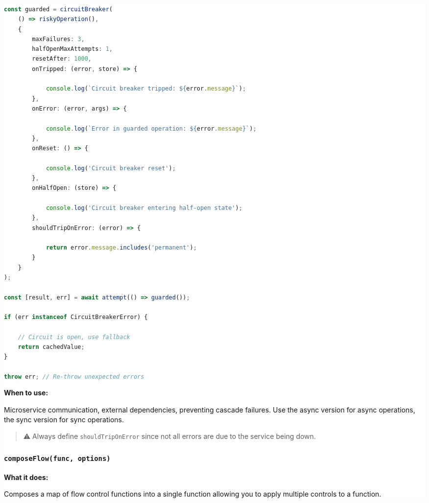```ts
const guarded = circuitBreaker(
    () => riskyOperation(),
    {
        maxFailures: 3,
        halfOpenMaxAttempts: 1,
        resetAfter: 1000,
        onTripped: (error, store) => {

            console.log(`Circuit breaker tripped: ${error.message}`);
        },
        onError: (error, args) => {

            console.log(`Error in guarded operation: ${error.message}`);
        },
        onReset: () => {

            console.log('Circuit breaker reset');
        },
        onHalfOpen: (store) => {

            console.log('Circuit breaker entering half-open state');
        },
        shouldTripOnError: (error) => {

            return error.message.includes('permanent');
        }
    }
);

const [result, err] = await attempt(() => guarded());

if (err instanceof CircuitBreakerError) {

    // Circuit is open, use fallback
    return cachedValue;
}

throw err; // Re-throw unexpected errors
```

**When to use:**

Microservice communication, external dependencies, preventing cascade failures. Use the async version for async operations, the sync version for sync operations.

> ⚠️ Always define `shouldTripOnError` since not all errors are due to the service being down.

### `composeFlow(func, options)`

**What it does:**

Composes a map of flow control functions into a single function allowing you to apply multiple controls to a function.

